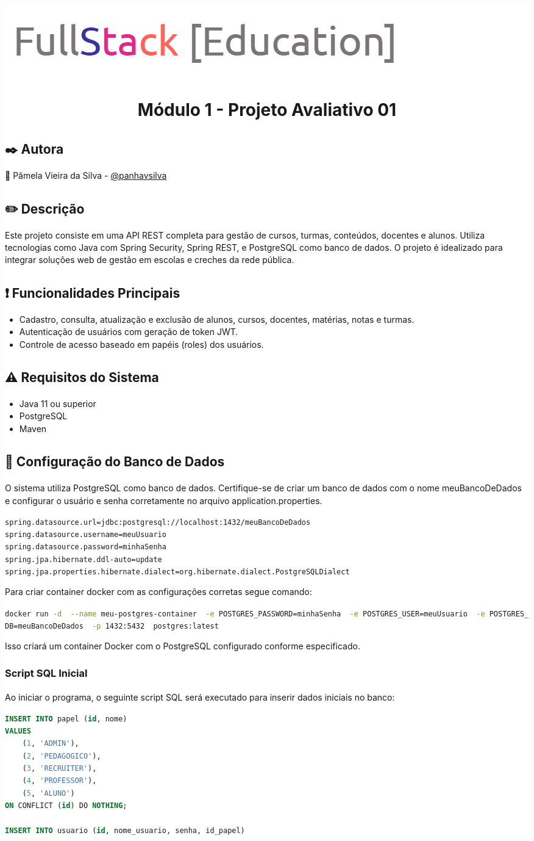 ![logo.png](/images/logo.png)
 <h1 align="center"> Módulo 1 - Projeto Avaliativo 01 </h1>

## ✒️ Autora
👤 Pâmela Vieira da Silva - [@panhavsilva](https://github.com/panhavsilva)

## ✏️ Descrição
Este projeto consiste em uma API REST completa para gestão de cursos, turmas, conteúdos, docentes e alunos. 
Utiliza tecnologias como Java com Spring Security, Spring REST, e PostgreSQL como banco de dados. 
O projeto é idealizado para integrar soluções web de gestão em escolas e creches da rede pública.

## ❗ Funcionalidades Principais
- Cadastro, consulta, atualização e exclusão de alunos, cursos, docentes, matérias, notas e turmas.
- Autenticação de usuários com geração de token JWT.
- Controle de acesso baseado em papéis (roles) dos usuários.

## ⚠️ Requisitos do Sistema
- Java 11 ou superior
- PostgreSQL
- Maven

## 🔧 Configuração do Banco de Dados
O sistema utiliza PostgreSQL como banco de dados. 
Certifique-se de criar um banco de dados com o nome meuBancoDeDados e configurar o usuário e senha corretamente 
no arquivo application.properties.
```bash
spring.datasource.url=jdbc:postgresql://localhost:1432/meuBancoDeDados
spring.datasource.username=meuUsuario
spring.datasource.password=minhaSenha
spring.jpa.hibernate.ddl-auto=update
spring.jpa.properties.hibernate.dialect=org.hibernate.dialect.PostgreSQLDialect
```

Para criar container docker com as configurações corretas segue comando:
```bash
docker run -d  --name meu-postgres-container  -e POSTGRES_PASSWORD=minhaSenha  -e POSTGRES_USER=meuUsuario  -e POSTGRES_DB=meuBancoDeDados  -p 1432:5432  postgres:latest
```
Isso criará um container Docker com o PostgreSQL configurado conforme especificado.

### Script SQL Inicial
Ao iniciar o programa, o seguinte script SQL será executado para inserir dados iniciais no banco:
```sql
INSERT INTO papel (id, nome)
VALUES
    (1, 'ADMIN'),
    (2, 'PEDAGOGICO'),
    (3, 'RECRUITER'),
    (4, 'PROFESSOR'),
    (5, 'ALUNO')
ON CONFLICT (id) DO NOTHING;

INSERT INTO usuario (id, nome_usuario, senha, id_papel)
```
